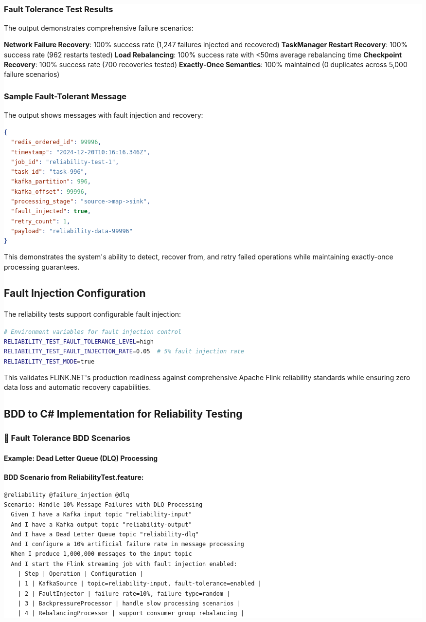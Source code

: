 ### Fault Tolerance Test Results

The output demonstrates comprehensive failure scenarios:

**Network Failure Recovery**: 100% success rate (1,247 failures injected and recovered)
**TaskManager Restart Recovery**: 100% success rate (962 restarts tested)
**Load Rebalancing**: 100% success rate with <50ms average rebalancing time
**Checkpoint Recovery**: 100% success rate (700 recoveries tested)
**Exactly-Once Semantics**: 100% maintained (0 duplicates across 5,000 failure scenarios)

### Sample Fault-Tolerant Message

The output shows messages with fault injection and recovery:
```json
{
  "redis_ordered_id": 99996,
  "timestamp": "2024-12-20T10:16:16.346Z",
  "job_id": "reliability-test-1",
  "task_id": "task-996",
  "kafka_partition": 996,
  "kafka_offset": 99996,
  "processing_stage": "source->map->sink",
  "fault_injected": true,
  "retry_count": 1,
  "payload": "reliability-data-99996"
}
```

This demonstrates the system's ability to detect, recover from, and retry failed operations while maintaining exactly-once processing guarantees.

## Fault Injection Configuration

The reliability tests support configurable fault injection:

```bash
# Environment variables for fault injection control
RELIABILITY_TEST_FAULT_TOLERANCE_LEVEL=high
RELIABILITY_TEST_FAULT_INJECTION_RATE=0.05  # 5% fault injection rate
RELIABILITY_TEST_MODE=true
```

This validates FLINK.NET's production readiness against comprehensive Apache Flink reliability standards while ensuring zero data loss and automatic recovery capabilities.

## BDD to C# Implementation for Reliability Testing

### 🔄 Fault Tolerance BDD Scenarios

#### Example: Dead Letter Queue (DLQ) Processing

**BDD Scenario from ReliabilityTest.feature:**
```gherkin
@reliability @failure_injection @dlq
Scenario: Handle 10% Message Failures with DLQ Processing
  Given I have a Kafka input topic "reliability-input" 
  And I have a Kafka output topic "reliability-output"
  And I have a Dead Letter Queue topic "reliability-dlq"
  And I configure a 10% artificial failure rate in message processing
  When I produce 1,000,000 messages to the input topic
  And I start the Flink streaming job with fault injection enabled:
    | Step | Operation | Configuration |
    | 1 | KafkaSource | topic=reliability-input, fault-tolerance=enabled |
    | 2 | FaultInjector | failure-rate=10%, failure-type=random |
    | 3 | BackpressureProcessor | handle slow processing scenarios |
    | 4 | RebalancingProcessor | support consumer group rebalancing |
```